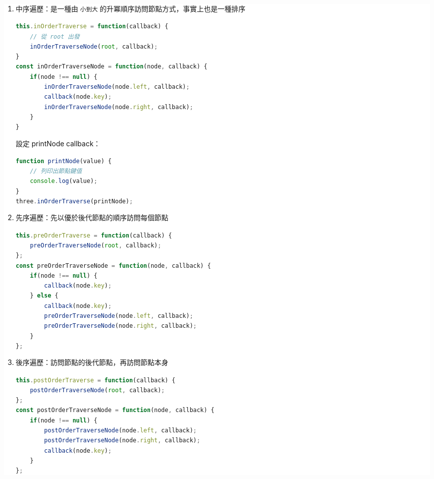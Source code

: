 1. 中序遍歷：是一種由 `小到大` 的升冪順序訪問節點方式，事實上也是一種排序

	```javascript
	this.inOrderTraverse = function(callback) {
		// 從 root 出發
		inOrderTraverseNode(root, callback);
	}
	const inOrderTraverseNode = function(node, callback) {
		if(node !== null) {
			inOrderTraverseNode(node.left, callback);
			callback(node.key);
			inOrderTraverseNode(node.right, callback);		
		}
	}
	```

	設定 printNode callback：

	```javascript
	function printNode(value) {
		// 列印出節點鍵值
		console.log(value);
	}
	three.inOrderTraverse(printNode);
	```

2. 先序遍歷：先以優於後代節點的順序訪問每個節點

	```javascript
	this.preOrderTraverse = function(callback) {
		preOrderTraverseNode(root, callback);
	};
	const preOrderTraverseNode = function(node, callback) {
		if(node !== null) {
			callback(node.key);
		} else {
			callback(node.key);
			preOrderTraverseNode(node.left, callback);
			preOrderTraverseNode(node.right, callback);
		}
	};
	```

3. 後序遍歷：訪問節點的後代節點，再訪問節點本身

	```javascript
	this.postOrderTraverse = function(callback) {
		postOrderTraverseNode(root, callback);
	};
	const postOrderTraverseNode = function(node, callback) {
		if(node !== null) {
			postOrderTraverseNode(node.left, callback);
			postOrderTraverseNode(node.right, callback);
			callback(node.key);
		}
	};
	```
